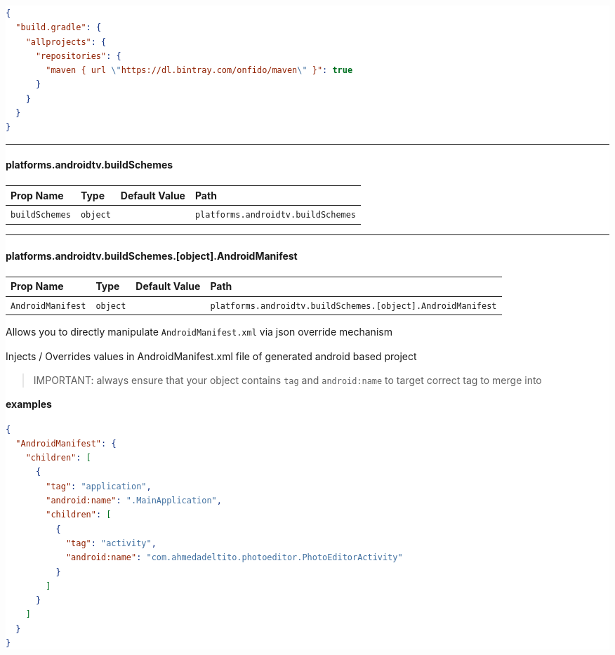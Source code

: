```json
{
  "build.gradle": {
    "allprojects": {
      "repositories": {
        "maven { url \"https://dl.bintray.com/onfido/maven\" }": true
      }
    }
  }
}
```




---




#### platforms.androidtv.buildSchemes


| Prop Name | Type | Default Value | Path |
| :----- | :----- | :---- | :---- |
| `buildSchemes` | `object` |  | `platforms.androidtv.buildSchemes` |





---



#### platforms.androidtv.buildSchemes.[object].AndroidManifest


| Prop Name | Type | Default Value | Path |
| :----- | :----- | :---- | :---- |
| `AndroidManifest` | `object` |  | `platforms.androidtv.buildSchemes.[object].AndroidManifest` |

Allows you to directly manipulate `AndroidManifest.xml` via json override mechanism

Injects / Overrides values in AndroidManifest.xml file of generated android based project

> IMPORTANT: always ensure that your object contains `tag` and `android:name` to target correct tag to merge into



**examples**


```json
{
  "AndroidManifest": {
    "children": [
      {
        "tag": "application",
        "android:name": ".MainApplication",
        "children": [
          {
            "tag": "activity",
            "android:name": "com.ahmedadeltito.photoeditor.PhotoEditorActivity"
          }
        ]
      }
    ]
  }
}
```
